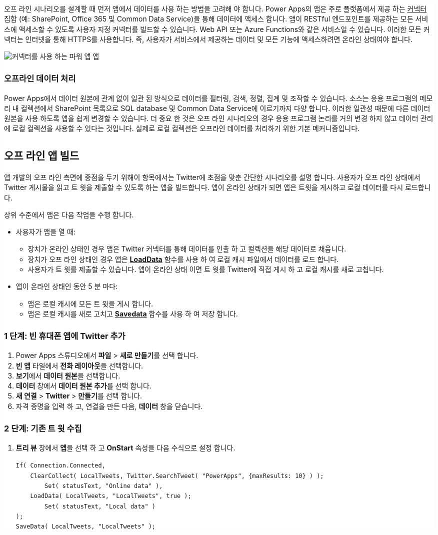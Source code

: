 오프 라인 시나리오를 설계할 때 먼저 앱에서 데이터를 사용 하는 방법을 고려해 야 합니다. Power Apps의 앱은 주로 플랫폼에서 제공 하는 [커넥터](../canvas-apps/connections-list.md) 집합 (예: SharePoint, Office 365 및 Common Data Service)을 통해 데이터에 액세스 합니다. 앱이 RESTful 엔드포인트를 제공하는 모든 서비스에 액세스할 수 있도록 사용자 지정 커넥터를 빌드할 수 있습니다. Web API 또는 Azure Functions와 같은 서비스일 수 있습니다. 이러한 모든 커넥터는 인터넷을 통해 HTTPS를 사용합니다. 즉, 사용자가 서비스에서 제공하는 데이터 및 모든 기능에 액세스하려면 온라인 상태여야 합니다.

![커넥터를 사용 하는 파워 앱 앱](./media/offline-apps/online-app.png)

### <a name="handling-offline-data"></a>오프라인 데이터 처리

Power Apps에서 데이터 원본에 관계 없이 일관 된 방식으로 데이터를 필터링, 검색, 정렬, 집계 및 조작할 수 있습니다. 소스는 응용 프로그램의 메모리 내 컬렉션에서 SharePoint 목록으로 SQL database 및 Common Data Service에 이르기까지 다양 합니다. 이러한 일관성 때문에 다른 데이터 원본을 사용 하도록 앱을 쉽게 변경할 수 있습니다. 더 중요 한 것은 오프 라인 시나리오의 경우 응용 프로그램 논리를 거의 변경 하지 않고 데이터 관리에 로컬 컬렉션을 사용할 수 있다는 것입니다. 실제로 로컬 컬렉션은 오프라인 데이터를 처리하기 위한 기본 메커니즘입니다.

## <a name="build-an-offline-app"></a>오프 라인 앱 빌드

앱 개발의 오프 라인 측면에 중점을 두기 위해이 항목에서는 Twitter에 초점을 맞춘 간단한 시나리오를 설명 합니다. 사용자가 오프 라인 상태에서 Twitter 게시물을 읽고 트 윗을 제출할 수 있도록 하는 앱을 빌드합니다. 앱이 온라인 상태가 되면 앱은 트윗을 게시하고 로컬 데이터를 다시 로드합니다.

상위 수준에서 앱은 다음 작업을 수행 합니다.

- 사용자가 앱을 열 때:

  - 장치가 온라인 상태인 경우 앱은 Twitter 커넥터를 통해 데이터를 인출 하 고 컬렉션을 해당 데이터로 채웁니다.
  - 장치가 오프 라인 상태인 경우 앱은 [**LoadData**](../canvas-apps/functions/function-savedata-loaddata.md) 함수를 사용 하 여 로컬 캐시 파일에서 데이터를 로드 합니다.
  - 사용자가 트 윗를 제출할 수 있습니다. 앱이 온라인 상태 이면 트 윗를 Twitter에 직접 게시 하 고 로컬 캐시를 새로 고칩니다.

- 앱이 온라인 상태인 동안 5 분 마다:

  - 앱은 로컬 캐시에 모든 트 윗을 게시 합니다.
  - 앱은 로컬 캐시를 새로 고치고 [**Savedata**](../canvas-apps/functions/function-savedata-loaddata.md) 함수를 사용 하 여 저장 합니다.

### <a name="step-1-add-twitter-to-a-blank-phone-app"></a>1 단계: 빈 휴대폰 앱에 Twitter 추가

1. Power Apps 스튜디오에서 **파일** > **새로 만들기**를 선택 합니다.
1. **빈 앱** 타일에서 **전화 레이아웃**을 선택합니다.
1. **보기**에서 **데이터 원본**을 선택합니다.
1. **데이터** 창에서 **데이터 원본 추가**를 선택 합니다.
1. **새 연결** > **Twitter** > **만들기**를 선택 합니다.
1. 자격 증명을 입력 하 고, 연결을 만든 다음, **데이터** 창을 닫습니다.

### <a name="step-2-collect-existing-tweets"></a>2 단계: 기존 트 윗 수집

1. **트리 뷰** 창에서 **앱**을 선택 하 고 **OnStart** 속성을 다음 수식으로 설정 합니다.

    ```powerapps-dot
    If( Connection.Connected,
        ClearCollect( LocalTweets, Twitter.SearchTweet( "PowerApps", {maxResults: 10} ) );
            Set( statusText, "Online data" ),
        LoadData( LocalTweets, "LocalTweets", true );
            Set( statusText, "Local data" )
    );
    SaveData( LocalTweets, "LocalTweets" );
    ```
